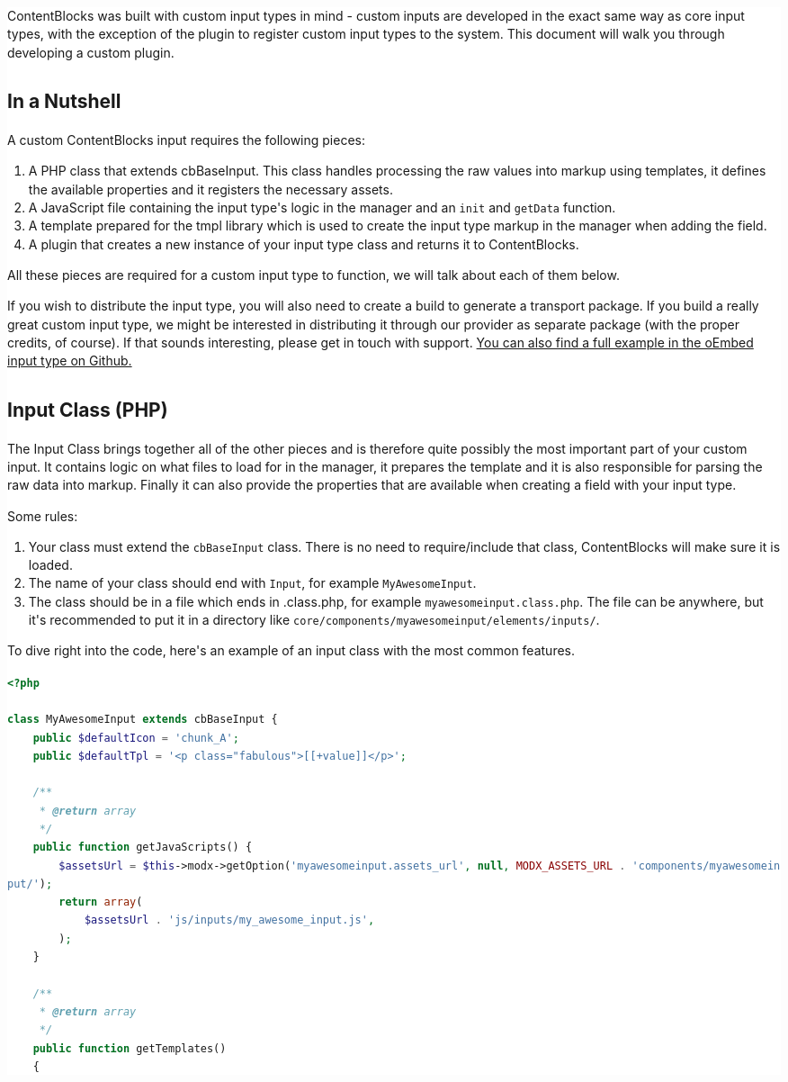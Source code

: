 ContentBlocks was built with custom input types in mind - custom inputs are developed in the exact same way as core input types, with the exception of the plugin to register custom input types to the system. This document will walk you through developing a custom plugin.

## In a Nutshell

A custom ContentBlocks input requires the following pieces:

1. A PHP class that extends cbBaseInput. This class handles processing the raw values into markup using templates, it defines the available properties and it registers the necessary assets.
2. A JavaScript file containing the input type's logic in the manager and an `init` and `getData` function.
3. A template prepared for the tmpl library which is used to create the input type markup in the manager when adding the field.
4. A plugin that creates a new instance of your input type class and returns it to ContentBlocks.

All these pieces are required for a custom input type to function, we will talk about each of them below.

If you wish to distribute the input type, you will also need to create a build to generate a transport package. If you build a really great custom input type, we might be interested in distributing it through our provider as separate package (with the proper credits, of course). If that sounds interesting, please get in touch with support. [You can also find a full example in the oEmbed input type on Github.](https://github.com/modmore/ContentBlocks_oEmbed)

 

## Input Class (PHP)

The Input Class brings together all of the other pieces and is therefore quite possibly the most important part of your custom input. It contains logic on what files to load for in the manager, it prepares the template and it is also responsible for parsing the raw data into markup. Finally it can also provide the properties that are available when creating a field with your input type.

Some rules:

1. Your class must extend the `cbBaseInput` class. There is no need to require/include that class, ContentBlocks will make sure it is loaded.
2. The name of your class should end with `Input`, for example `MyAwesomeInput`.
3. The class should be in a file which ends in .class.php, for example `myawesomeinput.class.php`. The file can be anywhere, but it's recommended to put it in a directory like `core/components/myawesomeinput/elements/inputs/`.

To dive right into the code, here's an example of an input class with the most common features.
```` PHP
<?php

class MyAwesomeInput extends cbBaseInput {
    public $defaultIcon = 'chunk_A';
    public $defaultTpl = '<p class="fabulous">[[+value]]</p>';

    /**
     * @return array
     */
    public function getJavaScripts() {
        $assetsUrl = $this->modx->getOption('myawesomeinput.assets_url', null, MODX_ASSETS_URL . 'components/myawesomeinput/');
        return array(
            $assetsUrl . 'js/inputs/my_awesome_input.js',
        );
    }

    /**
     * @return array
     */
    public function getTemplates()
    {
````